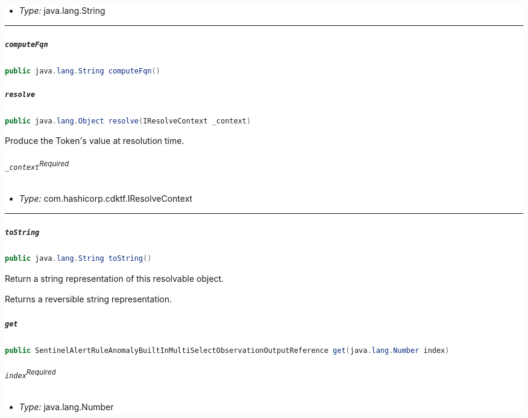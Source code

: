 - *Type:* java.lang.String

---

##### `computeFqn` <a name="computeFqn" id="@cdktf/provider-azurerm.sentinelAlertRuleAnomalyBuiltIn.SentinelAlertRuleAnomalyBuiltInMultiSelectObservationList.computeFqn"></a>

```java
public java.lang.String computeFqn()
```

##### `resolve` <a name="resolve" id="@cdktf/provider-azurerm.sentinelAlertRuleAnomalyBuiltIn.SentinelAlertRuleAnomalyBuiltInMultiSelectObservationList.resolve"></a>

```java
public java.lang.Object resolve(IResolveContext _context)
```

Produce the Token's value at resolution time.

###### `_context`<sup>Required</sup> <a name="_context" id="@cdktf/provider-azurerm.sentinelAlertRuleAnomalyBuiltIn.SentinelAlertRuleAnomalyBuiltInMultiSelectObservationList.resolve.parameter._context"></a>

- *Type:* com.hashicorp.cdktf.IResolveContext

---

##### `toString` <a name="toString" id="@cdktf/provider-azurerm.sentinelAlertRuleAnomalyBuiltIn.SentinelAlertRuleAnomalyBuiltInMultiSelectObservationList.toString"></a>

```java
public java.lang.String toString()
```

Return a string representation of this resolvable object.

Returns a reversible string representation.

##### `get` <a name="get" id="@cdktf/provider-azurerm.sentinelAlertRuleAnomalyBuiltIn.SentinelAlertRuleAnomalyBuiltInMultiSelectObservationList.get"></a>

```java
public SentinelAlertRuleAnomalyBuiltInMultiSelectObservationOutputReference get(java.lang.Number index)
```

###### `index`<sup>Required</sup> <a name="index" id="@cdktf/provider-azurerm.sentinelAlertRuleAnomalyBuiltIn.SentinelAlertRuleAnomalyBuiltInMultiSelectObservationList.get.parameter.index"></a>

- *Type:* java.lang.Number
